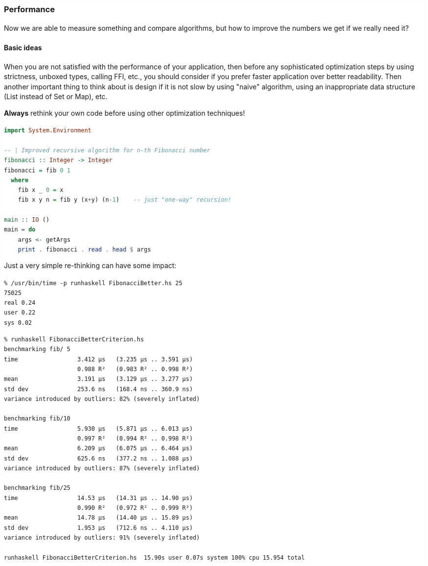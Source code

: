 ### Performance

Now we are able to measure something and compare algorithms, but how to improve the numbers we get if we really need it?

#### Basic ideas

When you are not satisfied with the performance of your application, then before any sophisticated optimization steps by using strictness, unboxed types, calling FFI, etc., you should consider if you prefer faster application over better readability. Then another important thing to think about is design if it is not slow by using "naive" algorithm, using an inappropriate data structure (List instead of Set or Map), etc.

**Always** rethink your own code before using other optimization techniques!

```haskell
import System.Environment

-- | Improved recursive algorithm for n-th Fibonacci number
fibonacci :: Integer -> Integer
fibonacci = fib 0 1
  where
    fib x _ 0 = x
    fib x y n = fib y (x+y) (n-1)    -- just "one-way" recursion!

main :: IO ()
main = do
    args <- getArgs
    print . fibonacci . read . head $ args
```

Just a very simple re-thinking can have some impact:

```console
% /usr/bin/time -p runhaskell FibonacciBetter.hs 25
75025
real 0.24
user 0.22
sys 0.02
```

```console
% runhaskell FibonacciBetterCriterion.hs
benchmarking fib/ 5
time                 3.412 μs   (3.235 μs .. 3.591 μs)
                     0.988 R²   (0.983 R² .. 0.998 R²)
mean                 3.191 μs   (3.129 μs .. 3.277 μs)
std dev              253.6 ns   (168.4 ns .. 360.9 ns)
variance introduced by outliers: 82% (severely inflated)

benchmarking fib/10
time                 5.930 μs   (5.871 μs .. 6.013 μs)
                     0.997 R²   (0.994 R² .. 0.998 R²)
mean                 6.209 μs   (6.075 μs .. 6.464 μs)
std dev              625.6 ns   (377.2 ns .. 1.088 μs)
variance introduced by outliers: 87% (severely inflated)

benchmarking fib/25
time                 14.53 μs   (14.31 μs .. 14.90 μs)
                     0.990 R²   (0.972 R² .. 0.999 R²)
mean                 14.78 μs   (14.40 μs .. 15.89 μs)
std dev              1.953 μs   (712.6 ns .. 4.110 μs)
variance introduced by outliers: 91% (severely inflated)

runhaskell FibonacciBetterCriterion.hs  15.90s user 0.07s system 100% cpu 15.954 total
```
